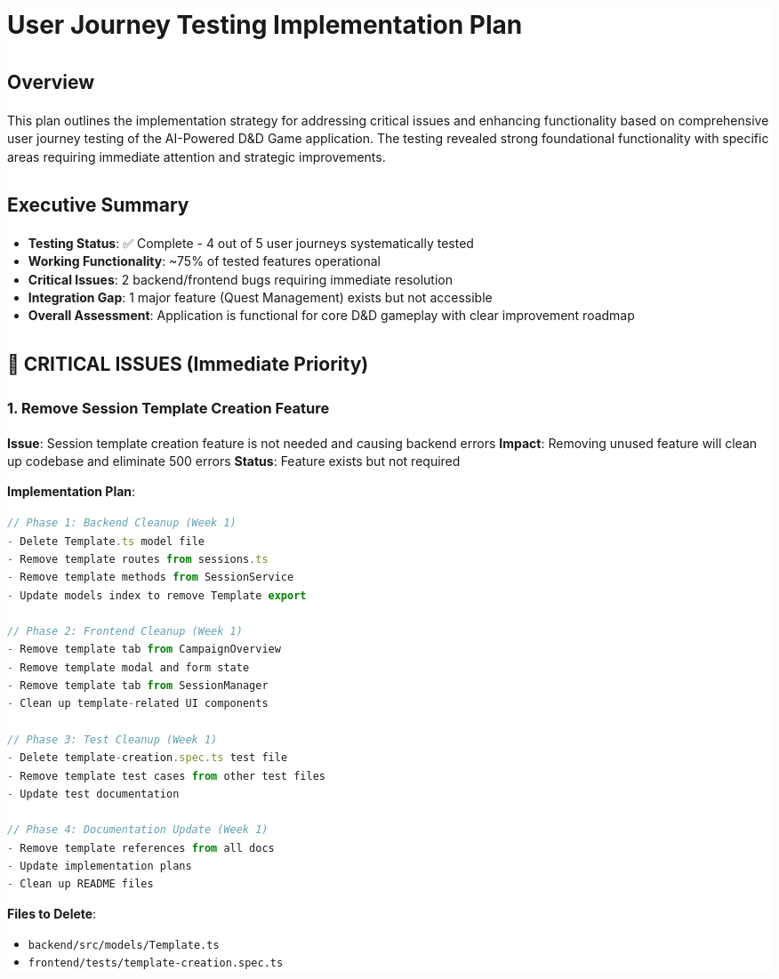 # User Journey Testing Implementation Plan

## Overview
This plan outlines the implementation strategy for addressing critical issues and enhancing functionality based on comprehensive user journey testing of the AI-Powered D&D Game application. The testing revealed strong foundational functionality with specific areas requiring immediate attention and strategic improvements.

## Executive Summary
- **Testing Status**: ✅ Complete - 4 out of 5 user journeys systematically tested
- **Working Functionality**: ~75% of tested features operational
- **Critical Issues**: 2 backend/frontend bugs requiring immediate resolution
- **Integration Gap**: 1 major feature (Quest Management) exists but not accessible
- **Overall Assessment**: Application is functional for core D&D gameplay with clear improvement roadmap

## 🚨 CRITICAL ISSUES (Immediate Priority)

### 1. Remove Session Template Creation Feature
**Issue**: Session template creation feature is not needed and causing backend errors
**Impact**: Removing unused feature will clean up codebase and eliminate 500 errors
**Status**: Feature exists but not required

**Implementation Plan**:
```typescript
// Phase 1: Backend Cleanup (Week 1)
- Delete Template.ts model file
- Remove template routes from sessions.ts
- Remove template methods from SessionService
- Update models index to remove Template export

// Phase 2: Frontend Cleanup (Week 1)
- Remove template tab from CampaignOverview
- Remove template modal and form state
- Remove template tab from SessionManager
- Clean up template-related UI components

// Phase 3: Test Cleanup (Week 1)
- Delete template-creation.spec.ts test file
- Remove template test cases from other test files
- Update test documentation

// Phase 4: Documentation Update (Week 1)
- Remove template references from all docs
- Update implementation plans
- Clean up README files
```

**Files to Delete**:
- `backend/src/models/Template.ts`
- `frontend/tests/template-creation.spec.ts`
